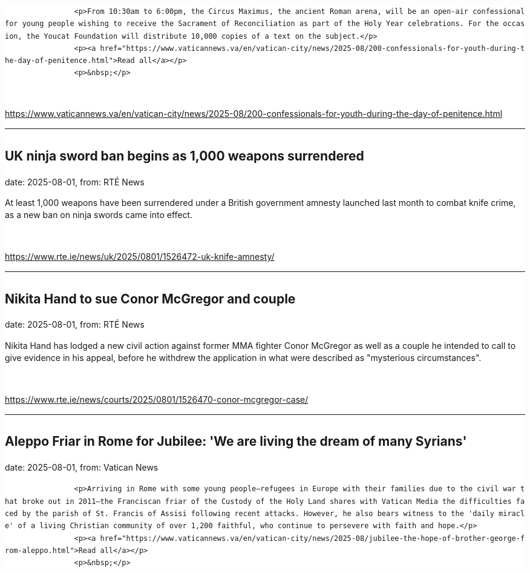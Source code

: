                     <p>From 10:30am to 6:00pm, the Circus Maximus, the ancient Roman arena, will be an open-air confessional for young people wishing to receive the Sacrament of Reconciliation as part of the Holy Year celebrations. For the occasion, the Youcat Foundation will distribute 10,000 copies of a text on the subject.</p>
                    <p><a href="https://www.vaticannews.va/en/vatican-city/news/2025-08/200-confessionals-for-youth-during-the-day-of-penitence.html">Read all</a></p>
                    <p>&nbsp;</p>
                     

<br> 

<https://www.vaticannews.va/en/vatican-city/news/2025-08/200-confessionals-for-youth-during-the-day-of-penitence.html>

---

## UK ninja sword ban begins as 1,000 weapons surrendered

date: 2025-08-01, from: RTÉ News

At least 1,000 weapons have been surrendered under a British government amnesty launched last month to combat knife crime, as a new ban on ninja swords came into effect. 

<br> 

<https://www.rte.ie/news/uk/2025/0801/1526472-uk-knife-amnesty/>

---

## Nikita Hand to sue Conor McGregor and couple

date: 2025-08-01, from: RTÉ News

Nikita Hand has lodged a new civil action against former MMA fighter Conor McGregor as well as a couple he intended to call to give evidence in his appeal, before he withdrew the application in what were described as "mysterious circumstances". 

<br> 

<https://www.rte.ie/news/courts/2025/0801/1526470-conor-mcgregor-case/>

---

## Aleppo Friar in Rome for Jubilee: 'We are living the dream of many Syrians'

date: 2025-08-01, from: Vatican News


                    <p>Arriving in Rome with some young people—refugees in Europe with their families due to the civil war that broke out in 2011—the Franciscan friar of the Custody of the Holy Land shares with Vatican Media the difficulties faced by the parish of St. Francis of Assisi following recent attacks. However, he also bears witness to the 'daily miracle' of a living Christian community of over 1,200 faithful, who continue to persevere with faith and hope.</p>
                    <p><a href="https://www.vaticannews.va/en/vatican-city/news/2025-08/jubilee-the-hope-of-brother-george-from-aleppo.html">Read all</a></p>
                    <p>&nbsp;</p>
                     